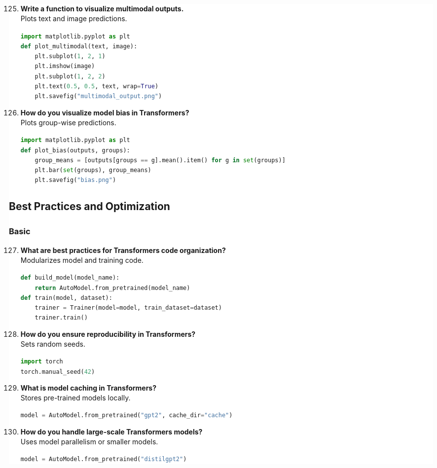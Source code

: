125. **Write a function to visualize multimodal outputs.**  
     Plots text and image predictions.  
     ```python
     import matplotlib.pyplot as plt
     def plot_multimodal(text, image):
         plt.subplot(1, 2, 1)
         plt.imshow(image)
         plt.subplot(1, 2, 2)
         plt.text(0.5, 0.5, text, wrap=True)
         plt.savefig("multimodal_output.png")
     ```

126. **How do you visualize model bias in Transformers?**  
     Plots group-wise predictions.  
     ```python
     import matplotlib.pyplot as plt
     def plot_bias(outputs, groups):
         group_means = [outputs[groups == g].mean().item() for g in set(groups)]
         plt.bar(set(groups), group_means)
         plt.savefig("bias.png")
     ```

## Best Practices and Optimization

### Basic
127. **What are best practices for Transformers code organization?**  
     Modularizes model and training code.  
     ```python
     def build_model(model_name):
         return AutoModel.from_pretrained(model_name)
     def train(model, dataset):
         trainer = Trainer(model=model, train_dataset=dataset)
         trainer.train()
     ```

128. **How do you ensure reproducibility in Transformers?**  
     Sets random seeds.  
     ```python
     import torch
     torch.manual_seed(42)
     ```

129. **What is model caching in Transformers?**  
     Stores pre-trained models locally.  
     ```python
     model = AutoModel.from_pretrained("gpt2", cache_dir="cache")
     ```

130. **How do you handle large-scale Transformers models?**  
     Uses model parallelism or smaller models.  
     ```python
     model = AutoModel.from_pretrained("distilgpt2")
     ```

